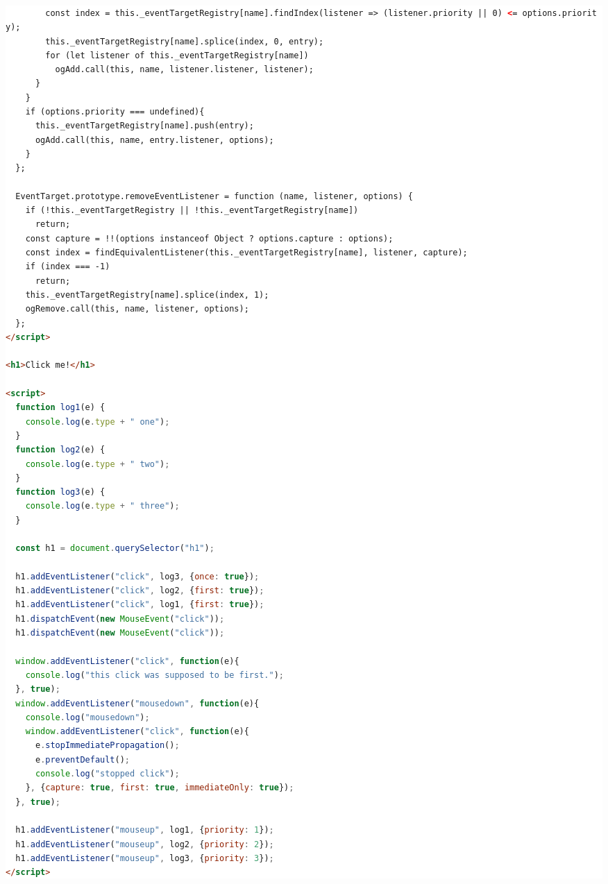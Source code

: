 ```html
        const index = this._eventTargetRegistry[name].findIndex(listener => (listener.priority || 0) <= options.priority);
        this._eventTargetRegistry[name].splice(index, 0, entry);
        for (let listener of this._eventTargetRegistry[name])
          ogAdd.call(this, name, listener.listener, listener);
      }
    }
    if (options.priority === undefined){
      this._eventTargetRegistry[name].push(entry);
      ogAdd.call(this, name, entry.listener, options);
    }
  };

  EventTarget.prototype.removeEventListener = function (name, listener, options) {
    if (!this._eventTargetRegistry || !this._eventTargetRegistry[name])
      return;
    const capture = !!(options instanceof Object ? options.capture : options);
    const index = findEquivalentListener(this._eventTargetRegistry[name], listener, capture);
    if (index === -1)
      return;
    this._eventTargetRegistry[name].splice(index, 1);
    ogRemove.call(this, name, listener, options);
  };
</script>

<h1>Click me!</h1>

<script>
  function log1(e) {
    console.log(e.type + " one");
  }
  function log2(e) {
    console.log(e.type + " two");
  }
  function log3(e) {
    console.log(e.type + " three");
  }

  const h1 = document.querySelector("h1");

  h1.addEventListener("click", log3, {once: true});
  h1.addEventListener("click", log2, {first: true});
  h1.addEventListener("click", log1, {first: true});
  h1.dispatchEvent(new MouseEvent("click"));
  h1.dispatchEvent(new MouseEvent("click"));

  window.addEventListener("click", function(e){
    console.log("this click was supposed to be first.");
  }, true);
  window.addEventListener("mousedown", function(e){
    console.log("mousedown");
    window.addEventListener("click", function(e){
      e.stopImmediatePropagation();
      e.preventDefault();
      console.log("stopped click");
    }, {capture: true, first: true, immediateOnly: true});
  }, true);

  h1.addEventListener("mouseup", log1, {priority: 1});
  h1.addEventListener("mouseup", log2, {priority: 2});
  h1.addEventListener("mouseup", log3, {priority: 3});
</script>
```